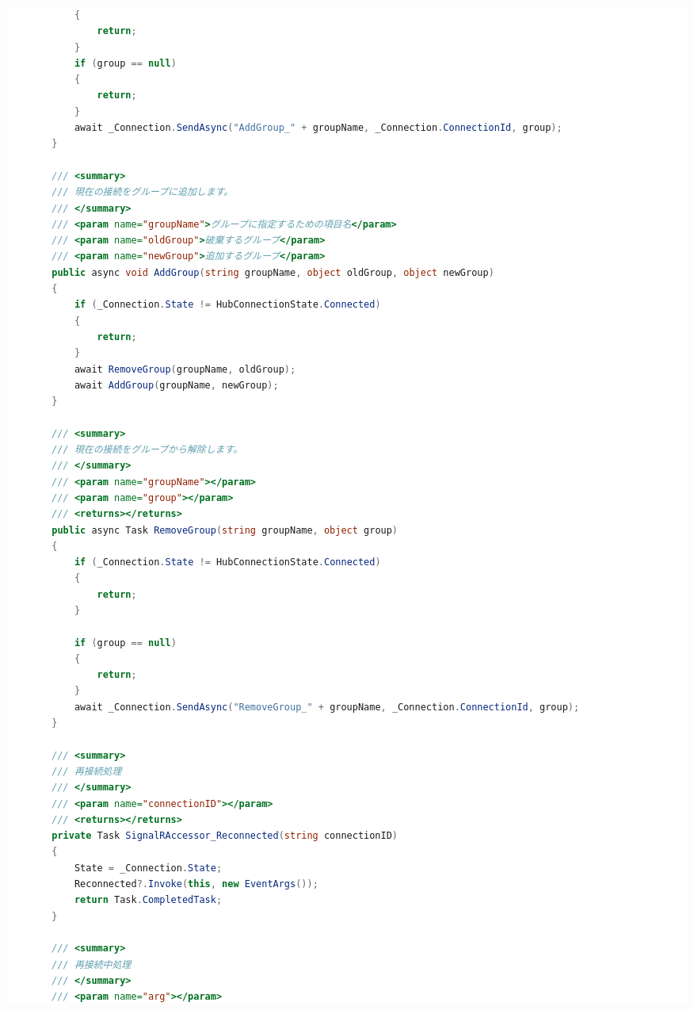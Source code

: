 ``` C# : Front SignalRAccessor
            {
                return;
            }
            if (group == null)
            {
                return;
            }
            await _Connection.SendAsync("AddGroup_" + groupName, _Connection.ConnectionId, group);
        }

        /// <summary>
        /// 現在の接続をグループに追加します。
        /// </summary>
        /// <param name="groupName">グループに指定するための項目名</param>
        /// <param name="oldGroup">破棄するグループ</param>
        /// <param name="newGroup">追加するグループ</param>
        public async void AddGroup(string groupName, object oldGroup, object newGroup)
        {
            if (_Connection.State != HubConnectionState.Connected)
            {
                return;
            }
            await RemoveGroup(groupName, oldGroup);
            await AddGroup(groupName, newGroup);
        }

        /// <summary>
        /// 現在の接続をグループから解除します。
        /// </summary>
        /// <param name="groupName"></param>
        /// <param name="group"></param>
        /// <returns></returns>
        public async Task RemoveGroup(string groupName, object group)
        {
            if (_Connection.State != HubConnectionState.Connected)
            {
                return;
            }

            if (group == null)
            {
                return;
            }
            await _Connection.SendAsync("RemoveGroup_" + groupName, _Connection.ConnectionId, group);
        }

        /// <summary>
        /// 再接続処理
        /// </summary>
        /// <param name="connectionID"></param>
        /// <returns></returns>
        private Task SignalRAccessor_Reconnected(string connectionID)
        {
            State = _Connection.State;
            Reconnected?.Invoke(this, new EventArgs());
            return Task.CompletedTask;
        }

        /// <summary>
        /// 再接続中処理
        /// </summary>
        /// <param name="arg"></param>
```